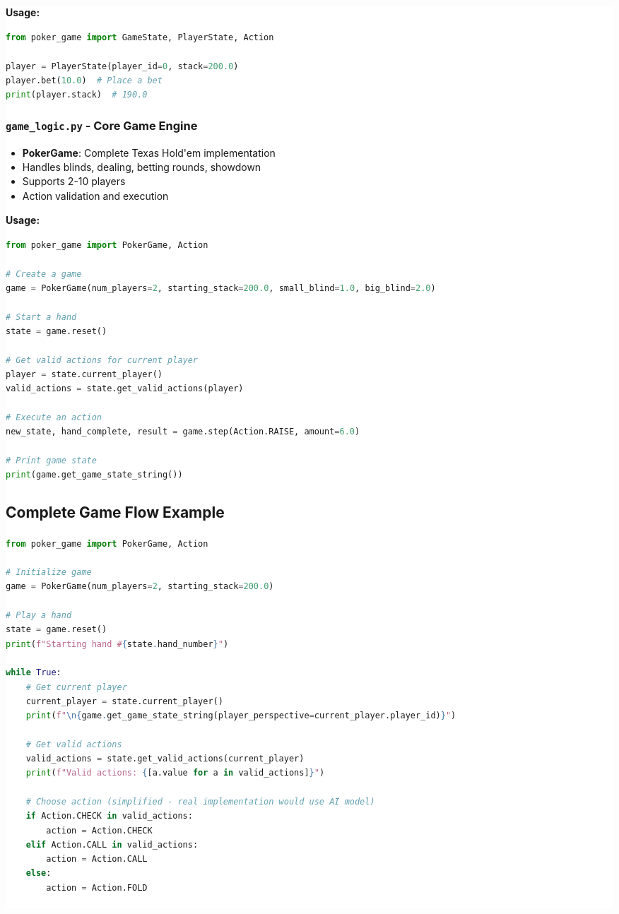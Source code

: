**Usage:**
```python
from poker_game import GameState, PlayerState, Action

player = PlayerState(player_id=0, stack=200.0)
player.bet(10.0)  # Place a bet
print(player.stack)  # 190.0
```

### `game_logic.py` - Core Game Engine
- **PokerGame**: Complete Texas Hold'em implementation
- Handles blinds, dealing, betting rounds, showdown
- Supports 2-10 players
- Action validation and execution

**Usage:**
```python
from poker_game import PokerGame, Action

# Create a game
game = PokerGame(num_players=2, starting_stack=200.0, small_blind=1.0, big_blind=2.0)

# Start a hand
state = game.reset()

# Get valid actions for current player
player = state.current_player()
valid_actions = state.get_valid_actions(player)

# Execute an action
new_state, hand_complete, result = game.step(Action.RAISE, amount=6.0)

# Print game state
print(game.get_game_state_string())
```

## Complete Game Flow Example

```python
from poker_game import PokerGame, Action

# Initialize game
game = PokerGame(num_players=2, starting_stack=200.0)

# Play a hand
state = game.reset()
print(f"Starting hand #{state.hand_number}")

while True:
    # Get current player
    current_player = state.current_player()
    print(f"\n{game.get_game_state_string(player_perspective=current_player.player_id)}")
    
    # Get valid actions
    valid_actions = state.get_valid_actions(current_player)
    print(f"Valid actions: {[a.value for a in valid_actions]}")
    
    # Choose action (simplified - real implementation would use AI model)
    if Action.CHECK in valid_actions:
        action = Action.CHECK
    elif Action.CALL in valid_actions:
        action = Action.CALL
    else:
        action = Action.FOLD
    
```